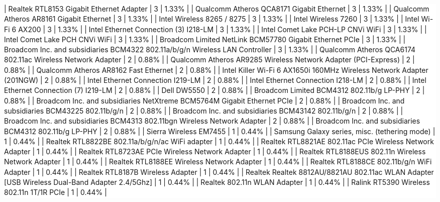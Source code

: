 | Realtek RTL8153 Gigabit Ethernet Adapter                                                      | 3         | 1.33%   |
| Qualcomm Atheros QCA8171 Gigabit Ethernet                                                     | 3         | 1.33%   |
| Qualcomm Atheros AR8161 Gigabit Ethernet                                                      | 3         | 1.33%   |
| Intel Wireless 8265 / 8275                                                                    | 3         | 1.33%   |
| Intel Wireless 7260                                                                           | 3         | 1.33%   |
| Intel Wi-Fi 6 AX200                                                                           | 3         | 1.33%   |
| Intel Ethernet Connection (3) I218-LM                                                         | 3         | 1.33%   |
| Intel Comet Lake PCH-LP CNVi WiFi                                                             | 3         | 1.33%   |
| Intel Comet Lake PCH CNVi WiFi                                                                | 3         | 1.33%   |
| Broadcom Limited NetLink BCM57780 Gigabit Ethernet PCIe                                       | 3         | 1.33%   |
| Broadcom Inc. and subsidiaries BCM4322 802.11a/b/g/n Wireless LAN Controller                  | 3         | 1.33%   |
| Qualcomm Atheros QCA6174 802.11ac Wireless Network Adapter                                    | 2         | 0.88%   |
| Qualcomm Atheros AR9285 Wireless Network Adapter (PCI-Express)                                | 2         | 0.88%   |
| Qualcomm Atheros AR8162 Fast Ethernet                                                         | 2         | 0.88%   |
| Intel Killer Wi-Fi 6 AX1650i 160MHz Wireless Network Adapter (201NGW)                         | 2         | 0.88%   |
| Intel Ethernet Connection I219-LM                                                             | 2         | 0.88%   |
| Intel Ethernet Connection I218-LM                                                             | 2         | 0.88%   |
| Intel Ethernet Connection (7) I219-LM                                                         | 2         | 0.88%   |
| Dell DW5550                                                                                   | 2         | 0.88%   |
| Broadcom Limited BCM4312 802.11b/g LP-PHY                                                     | 2         | 0.88%   |
| Broadcom Inc. and subsidiaries NetXtreme BCM5764M Gigabit Ethernet PCIe                       | 2         | 0.88%   |
| Broadcom Inc. and subsidiaries BCM43225 802.11b/g/n                                           | 2         | 0.88%   |
| Broadcom Inc. and subsidiaries BCM43142 802.11b/g/n                                           | 2         | 0.88%   |
| Broadcom Inc. and subsidiaries BCM4313 802.11bgn Wireless Network Adapter                     | 2         | 0.88%   |
| Broadcom Inc. and subsidiaries BCM4312 802.11b/g LP-PHY                                       | 2         | 0.88%   |
| Sierra Wireless EM7455                                                                        | 1         | 0.44%   |
| Samsung Galaxy series, misc. (tethering mode)                                                 | 1         | 0.44%   |
| Realtek RTL8822BE 802.11a/b/g/n/ac WiFi adapter                                               | 1         | 0.44%   |
| Realtek RTL8821AE 802.11ac PCIe Wireless Network Adapter                                      | 1         | 0.44%   |
| Realtek RTL8723AE PCIe Wireless Network Adapter                                               | 1         | 0.44%   |
| Realtek RTL8188EUS 802.11n Wireless Network Adapter                                           | 1         | 0.44%   |
| Realtek RTL8188EE Wireless Network Adapter                                                    | 1         | 0.44%   |
| Realtek RTL8188CE 802.11b/g/n WiFi Adapter                                                    | 1         | 0.44%   |
| Realtek RTL8187B Wireless Adapter                                                             | 1         | 0.44%   |
| Realtek Realtek 8812AU/8821AU 802.11ac WLAN Adapter [USB Wireless Dual-Band Adapter 2.4/5Ghz] | 1         | 0.44%   |
| Realtek 802.11n WLAN Adapter                                                                  | 1         | 0.44%   |
| Ralink RT5390 Wireless 802.11n 1T/1R PCIe                                                     | 1         | 0.44%   |